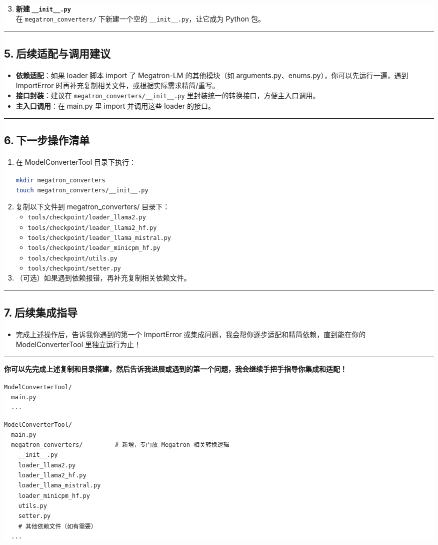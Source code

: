 3. **新建 `__init__.py`**  
   在 `megatron_converters/` 下新建一个空的 `__init__.py`，让它成为 Python 包。

---

## 5. **后续适配与调用建议**

- **依赖适配**：如果 loader 脚本 import 了 Megatron-LM 的其他模块（如 arguments.py、enums.py），你可以先运行一遍，遇到 ImportError 时再补充复制相关文件，或根据实际需求精简/重写。
- **接口封装**：建议在 `megatron_converters/__init__.py` 里封装统一的转换接口，方便主入口调用。
- **主入口调用**：在 main.py 里 import 并调用这些 loader 的接口。

---

## 6. **下一步操作清单**

1. 在 ModelConverterTool 目录下执行：
   ```bash
   mkdir megatron_converters
   touch megatron_converters/__init__.py
   ```
2. 复制以下文件到 megatron_converters/ 目录下：
   - `tools/checkpoint/loader_llama2.py`
   - `tools/checkpoint/loader_llama2_hf.py`
   - `tools/checkpoint/loader_llama_mistral.py`
   - `tools/checkpoint/loader_minicpm_hf.py`
   - `tools/checkpoint/utils.py`
   - `tools/checkpoint/setter.py`
3. （可选）如果遇到依赖报错，再补充复制相关依赖文件。

---

## 7. **后续集成指导**

- 完成上述操作后，告诉我你遇到的第一个 ImportError 或集成问题，我会帮你逐步适配和精简依赖，直到能在你的 ModelConverterTool 里独立运行为止！

---

**你可以先完成上述复制和目录搭建，然后告诉我进展或遇到的第一个问题，我会继续手把手指导你集成和适配！**

```plaintext
ModelConverterTool/
  main.py
  ...
```

```plaintext
ModelConverterTool/
  main.py
  megatron_converters/         # 新增，专门放 Megatron 相关转换逻辑
    __init__.py
    loader_llama2.py
    loader_llama2_hf.py
    loader_llama_mistral.py
    loader_minicpm_hf.py
    utils.py
    setter.py
    # 其他依赖文件（如有需要）
  ...
```
